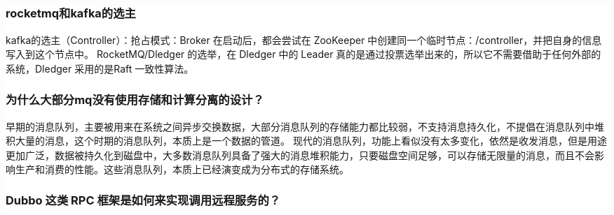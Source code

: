 
### rocketmq和kafka的选主
kafka的选主（Controller）：抢占模式：Broker 在启动后，都会尝试在 ZooKeeper 中创建同一个临时节点：/controller，并把自身的信息写入到这个节点中。
RocketMQ/Dledger 的选举，在 Dledger 中的 Leader 真的是通过投票选举出来的，所以它不需要借助于任何外部的系统，Dledger 采用的是Raft 一致性算法。

### 为什么大部分mq没有使用存储和计算分离的设计？
早期的消息队列，主要被用来在系统之间异步交换数据，大部分消息队列的存储能力都比较弱，不支持消息持久化，不提倡在消息队列中堆积大量的消息，这个时期的消息队列，本质上是一个数据的管道。
现代的消息队列，功能上看似没有太多变化，依然是收发消息，但是用途更加广泛，数据被持久化到磁盘中，大多数消息队列具备了强大的消息堆积能力，只要磁盘空间足够，可以存储无限量的消息，而且不会影响生产和消费的性能。这些消息队列，本质上已经演变成为分布式的存储系统。

### Dubbo 这类 RPC 框架是如何来实现调用远程服务的？
